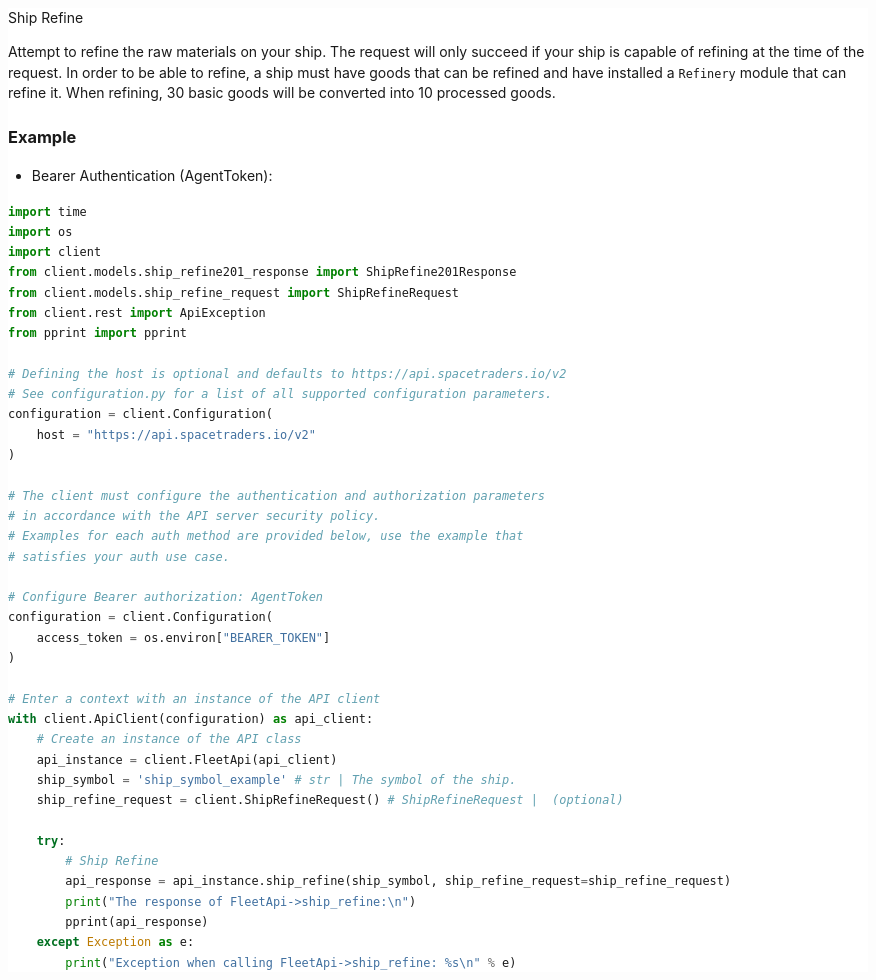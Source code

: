 Ship Refine

Attempt to refine the raw materials on your ship. The request will only succeed if your ship is capable of refining at the time of the request. In order to be able to refine, a ship must have goods that can be refined and have installed a `Refinery` module that can refine it.  When refining, 30 basic goods will be converted into 10 processed goods.

### Example

* Bearer Authentication (AgentToken):

```python
import time
import os
import client
from client.models.ship_refine201_response import ShipRefine201Response
from client.models.ship_refine_request import ShipRefineRequest
from client.rest import ApiException
from pprint import pprint

# Defining the host is optional and defaults to https://api.spacetraders.io/v2
# See configuration.py for a list of all supported configuration parameters.
configuration = client.Configuration(
    host = "https://api.spacetraders.io/v2"
)

# The client must configure the authentication and authorization parameters
# in accordance with the API server security policy.
# Examples for each auth method are provided below, use the example that
# satisfies your auth use case.

# Configure Bearer authorization: AgentToken
configuration = client.Configuration(
    access_token = os.environ["BEARER_TOKEN"]
)

# Enter a context with an instance of the API client
with client.ApiClient(configuration) as api_client:
    # Create an instance of the API class
    api_instance = client.FleetApi(api_client)
    ship_symbol = 'ship_symbol_example' # str | The symbol of the ship.
    ship_refine_request = client.ShipRefineRequest() # ShipRefineRequest |  (optional)

    try:
        # Ship Refine
        api_response = api_instance.ship_refine(ship_symbol, ship_refine_request=ship_refine_request)
        print("The response of FleetApi->ship_refine:\n")
        pprint(api_response)
    except Exception as e:
        print("Exception when calling FleetApi->ship_refine: %s\n" % e)
```
